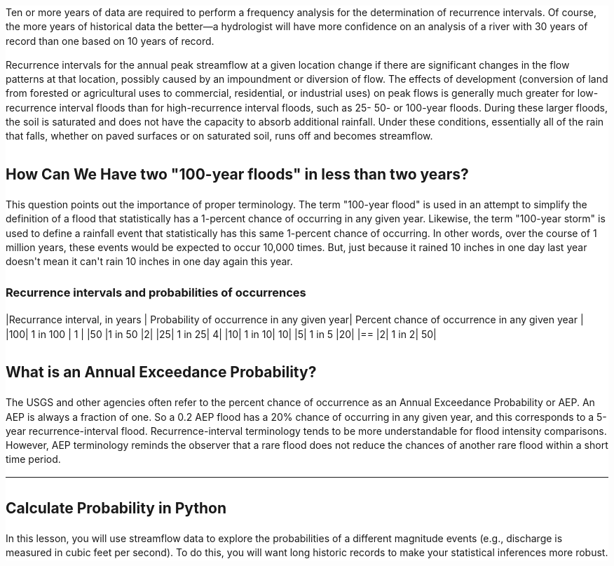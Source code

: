Ten or more years of data are required to perform a frequency analysis for the determination of recurrence intervals. Of course, the more years of historical data the better—a hydrologist will have more confidence on an analysis of a river with 30 years of record than one based on 10 years of record.

Recurrence intervals for the annual peak streamflow at a given location change if there are significant changes in the flow patterns at that location, possibly caused by an impoundment or diversion of flow. The effects of development (conversion of land from forested or agricultural uses to commercial, residential, or industrial uses) on peak flows is generally much greater for low-recurrence interval floods than for high-recurrence interval floods, such as 25- 50- or 100-year floods. During these larger floods, the soil is saturated and does not have the capacity to absorb additional rainfall. Under these conditions, essentially all of the rain that falls, whether on paved surfaces or on saturated soil, runs off and becomes streamflow.

## How Can We Have two "100-year floods" in less than two years?

This question points out the importance of proper terminology. The term "100-year flood" is used in an attempt to simplify the definition of a flood that statistically has a 1-percent chance of occurring in any given year. Likewise, the term "100-year storm" is used to define a rainfall event that statistically has this same 1-percent chance of occurring. In other words, over the course of 1 million years, these events would be expected to occur 10,000 times. But, just because it rained 10 inches in one day last year doesn't mean it can't rain 10 inches in one day again this year.

### Recurrence intervals and probabilities of occurrences

|Recurrance interval, in years | Probability of occurrence in any given year| Percent chance of occurrence in any given year |
|100|	1 in 100 |	1 |
|50	|1 in 50	|2|
|25|	1 in 25|	4|
|10|	1 in 10|	10|
|5|	1 in 5	|20|
|==
|2|	1 in 2|	50|

## What is an Annual Exceedance Probability?

The USGS and other agencies often refer to the percent chance of occurrence as an Annual Exceedance Probability or AEP. An AEP is always a fraction of one. So a 0.2 AEP flood has a 20% chance of occurring in any given year, and this corresponds to a 5-year recurrence-interval flood. Recurrence-interval terminology tends to be more understandable for flood intensity comparisons. However, AEP terminology reminds the observer that a rare flood does not reduce the chances of another rare flood within a short time period.

****
## Calculate Probability in Python
In this lesson, you will use streamflow data to explore the probabilities of a different magnitude events (e.g., discharge is measured in cubic feet per second). To do this, you will want long historic records to make your statistical inferences more robust.
